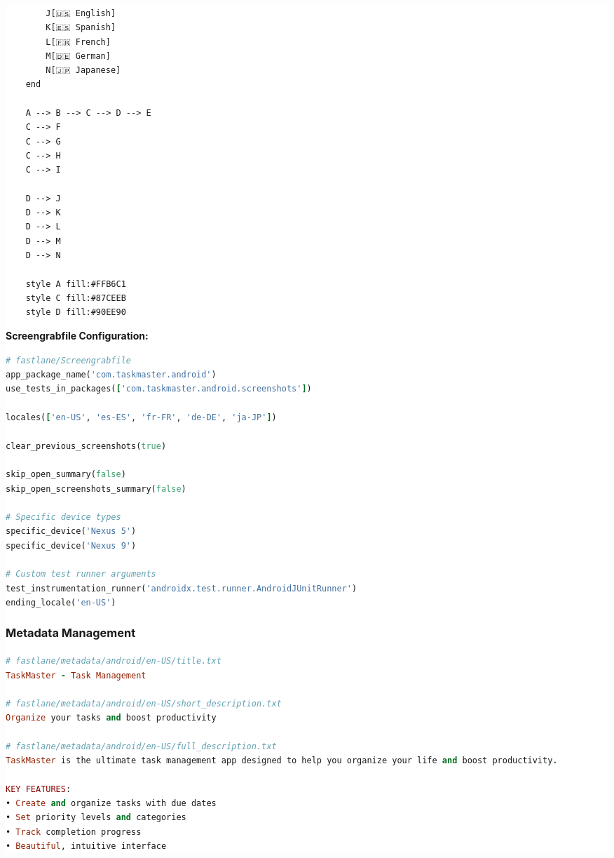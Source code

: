 ```mermaid
        J[🇺🇸 English]
        K[🇪🇸 Spanish]
        L[🇫🇷 French]
        M[🇩🇪 German]
        N[🇯🇵 Japanese]
    end

    A --> B --> C --> D --> E
    C --> F
    C --> G  
    C --> H
    C --> I
    
    D --> J
    D --> K
    D --> L
    D --> M
    D --> N

    style A fill:#FFB6C1
    style C fill:#87CEEB
    style D fill:#90EE90
```

**Screengrabfile Configuration:**
```ruby
# fastlane/Screengrabfile
app_package_name('com.taskmaster.android')
use_tests_in_packages(['com.taskmaster.android.screenshots'])

locales(['en-US', 'es-ES', 'fr-FR', 'de-DE', 'ja-JP'])

clear_previous_screenshots(true)

skip_open_summary(false)
skip_open_screenshots_summary(false)

# Specific device types
specific_device('Nexus 5')
specific_device('Nexus 9')

# Custom test runner arguments
test_instrumentation_runner('androidx.test.runner.AndroidJUnitRunner')
ending_locale('en-US')
```

### Metadata Management

```ruby
# fastlane/metadata/android/en-US/title.txt
TaskMaster - Task Management

# fastlane/metadata/android/en-US/short_description.txt
Organize your tasks and boost productivity

# fastlane/metadata/android/en-US/full_description.txt
TaskMaster is the ultimate task management app designed to help you organize your life and boost productivity.

KEY FEATURES:
• Create and organize tasks with due dates
• Set priority levels and categories  
• Track completion progress
• Beautiful, intuitive interface
```